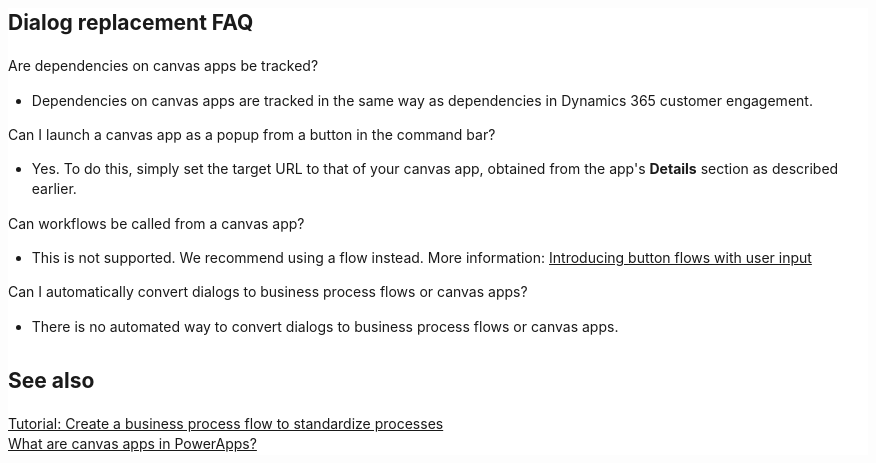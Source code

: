 ## Dialog replacement FAQ

Are dependencies on canvas apps be tracked? 
- Dependencies on canvas apps are tracked in the same way as dependencies in Dynamics 365 customer engagement.

Can I launch a canvas app as a popup from a button in the command bar?
- Yes. To do this, simply set the target URL to that of your canvas app, obtained from the app's **Details** section as described earlier.

Can workflows be called from a canvas app?
- This is not supported. We recommend using a flow instead. More information: [Introducing button flows with user input](button-flow-with-user-input-tokens.md)

Can I automatically convert dialogs to business process flows or canvas apps?
- There is no automated way to convert dialogs to business process flows or canvas apps.


## See also
[Tutorial: Create a business process flow to standardize processes](create-business-process-flow.md) </br>
[What are canvas apps in PowerApps?](/powerapps/maker/canvas-apps/getting-started)


